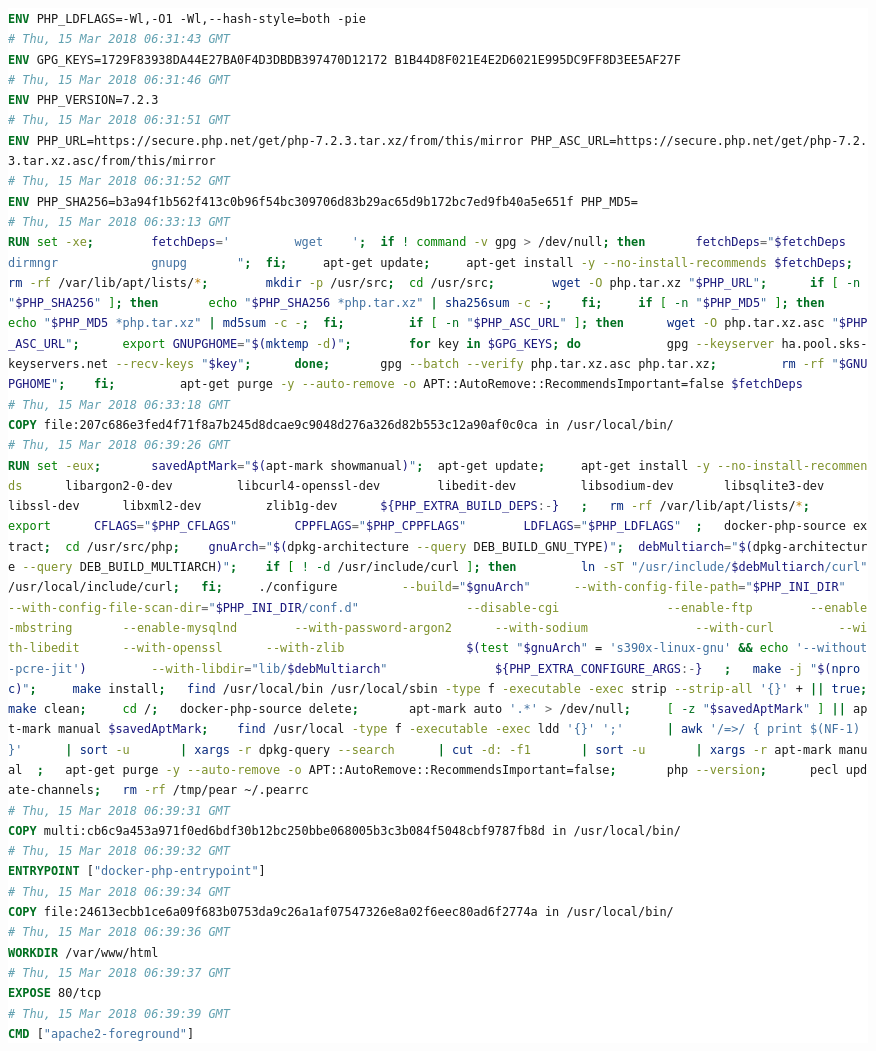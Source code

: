 ```dockerfile
ENV PHP_LDFLAGS=-Wl,-O1 -Wl,--hash-style=both -pie
# Thu, 15 Mar 2018 06:31:43 GMT
ENV GPG_KEYS=1729F83938DA44E27BA0F4D3DBDB397470D12172 B1B44D8F021E4E2D6021E995DC9FF8D3EE5AF27F
# Thu, 15 Mar 2018 06:31:46 GMT
ENV PHP_VERSION=7.2.3
# Thu, 15 Mar 2018 06:31:51 GMT
ENV PHP_URL=https://secure.php.net/get/php-7.2.3.tar.xz/from/this/mirror PHP_ASC_URL=https://secure.php.net/get/php-7.2.3.tar.xz.asc/from/this/mirror
# Thu, 15 Mar 2018 06:31:52 GMT
ENV PHP_SHA256=b3a94f1b562f413c0b96f54bc309706d83b29ac65d9b172bc7ed9fb40a5e651f PHP_MD5=
# Thu, 15 Mar 2018 06:33:13 GMT
RUN set -xe; 		fetchDeps=' 		wget 	'; 	if ! command -v gpg > /dev/null; then 		fetchDeps="$fetchDeps 			dirmngr 			gnupg 		"; 	fi; 	apt-get update; 	apt-get install -y --no-install-recommends $fetchDeps; 	rm -rf /var/lib/apt/lists/*; 		mkdir -p /usr/src; 	cd /usr/src; 		wget -O php.tar.xz "$PHP_URL"; 		if [ -n "$PHP_SHA256" ]; then 		echo "$PHP_SHA256 *php.tar.xz" | sha256sum -c -; 	fi; 	if [ -n "$PHP_MD5" ]; then 		echo "$PHP_MD5 *php.tar.xz" | md5sum -c -; 	fi; 		if [ -n "$PHP_ASC_URL" ]; then 		wget -O php.tar.xz.asc "$PHP_ASC_URL"; 		export GNUPGHOME="$(mktemp -d)"; 		for key in $GPG_KEYS; do 			gpg --keyserver ha.pool.sks-keyservers.net --recv-keys "$key"; 		done; 		gpg --batch --verify php.tar.xz.asc php.tar.xz; 		rm -rf "$GNUPGHOME"; 	fi; 		apt-get purge -y --auto-remove -o APT::AutoRemove::RecommendsImportant=false $fetchDeps
# Thu, 15 Mar 2018 06:33:18 GMT
COPY file:207c686e3fed4f71f8a7b245d8dcae9c9048d276a326d82b553c12a90af0c0ca in /usr/local/bin/ 
# Thu, 15 Mar 2018 06:39:26 GMT
RUN set -eux; 		savedAptMark="$(apt-mark showmanual)"; 	apt-get update; 	apt-get install -y --no-install-recommends 		libargon2-0-dev 		libcurl4-openssl-dev 		libedit-dev 		libsodium-dev 		libsqlite3-dev 		libssl-dev 		libxml2-dev 		zlib1g-dev 		${PHP_EXTRA_BUILD_DEPS:-} 	; 	rm -rf /var/lib/apt/lists/*; 		export 		CFLAGS="$PHP_CFLAGS" 		CPPFLAGS="$PHP_CPPFLAGS" 		LDFLAGS="$PHP_LDFLAGS" 	; 	docker-php-source extract; 	cd /usr/src/php; 	gnuArch="$(dpkg-architecture --query DEB_BUILD_GNU_TYPE)"; 	debMultiarch="$(dpkg-architecture --query DEB_BUILD_MULTIARCH)"; 	if [ ! -d /usr/include/curl ]; then 		ln -sT "/usr/include/$debMultiarch/curl" /usr/local/include/curl; 	fi; 	./configure 		--build="$gnuArch" 		--with-config-file-path="$PHP_INI_DIR" 		--with-config-file-scan-dir="$PHP_INI_DIR/conf.d" 				--disable-cgi 				--enable-ftp 		--enable-mbstring 		--enable-mysqlnd 		--with-password-argon2 		--with-sodium 				--with-curl 		--with-libedit 		--with-openssl 		--with-zlib 				$(test "$gnuArch" = 's390x-linux-gnu' && echo '--without-pcre-jit') 		--with-libdir="lib/$debMultiarch" 				${PHP_EXTRA_CONFIGURE_ARGS:-} 	; 	make -j "$(nproc)"; 	make install; 	find /usr/local/bin /usr/local/sbin -type f -executable -exec strip --strip-all '{}' + || true; 	make clean; 	cd /; 	docker-php-source delete; 		apt-mark auto '.*' > /dev/null; 	[ -z "$savedAptMark" ] || apt-mark manual $savedAptMark; 	find /usr/local -type f -executable -exec ldd '{}' ';' 		| awk '/=>/ { print $(NF-1) }' 		| sort -u 		| xargs -r dpkg-query --search 		| cut -d: -f1 		| sort -u 		| xargs -r apt-mark manual 	; 	apt-get purge -y --auto-remove -o APT::AutoRemove::RecommendsImportant=false; 		php --version; 		pecl update-channels; 	rm -rf /tmp/pear ~/.pearrc
# Thu, 15 Mar 2018 06:39:31 GMT
COPY multi:cb6c9a453a971f0ed6bdf30b12bc250bbe068005b3c3b084f5048cbf9787fb8d in /usr/local/bin/ 
# Thu, 15 Mar 2018 06:39:32 GMT
ENTRYPOINT ["docker-php-entrypoint"]
# Thu, 15 Mar 2018 06:39:34 GMT
COPY file:24613ecbb1ce6a09f683b0753da9c26a1af07547326e8a02f6eec80ad6f2774a in /usr/local/bin/ 
# Thu, 15 Mar 2018 06:39:36 GMT
WORKDIR /var/www/html
# Thu, 15 Mar 2018 06:39:37 GMT
EXPOSE 80/tcp
# Thu, 15 Mar 2018 06:39:39 GMT
CMD ["apache2-foreground"]
```
